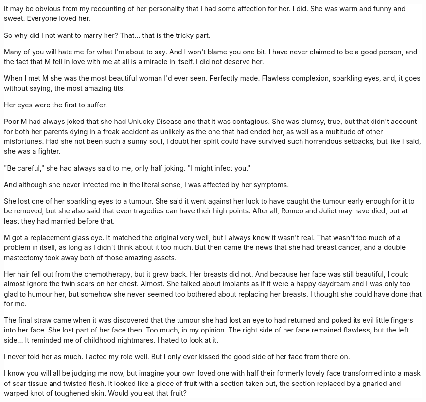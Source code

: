 
It may be obvious from my recounting of her personality that I had some affection for her. I did. She was warm and funny and sweet. Everyone loved her. 


So why did I not want to marry her? That… that is the tricky part.


Many of you will hate me for what I'm about to say. And I won't blame you one bit. I have never claimed to be a good person, and the fact that M fell in love with me at all is a miracle in itself. I did not deserve her. 


When I met M she was the most beautiful woman I'd ever seen. Perfectly made. Flawless complexion, sparkling eyes, and, it goes without saying, the most amazing tits. 


Her eyes were the first to suffer. 


Poor M had always joked that she had Unlucky Disease and that it was contagious. She was clumsy, true, but that didn't account for both her parents dying in a freak accident as unlikely as the one that had ended her, as well as a multitude of other misfortunes. Had she not been such a sunny soul, I doubt her spirit could have survived such horrendous setbacks, but like I said, she was a fighter. 


"Be careful," she had always said to me, only half joking. "I might infect you." 


And although she never infected me in the literal sense, I was affected by her symptoms. 


She lost one of her sparkling eyes to a tumour. She said it went against her luck to have caught the tumour early enough for it to be removed, but she also said that even tragedies can have their high points. After all, Romeo and Juliet may have died, but at least they had married before that. 


M got a replacement glass eye. It matched the original very well, but I always knew it wasn't real. That wasn't too much of a problem in itself, as long as I didn't think about it too much. But then came the news that she had breast cancer, and a double mastectomy took away both of those amazing assets. 


Her hair fell out from the chemotherapy, but it grew back. Her breasts did not. And because her face was still beautiful, I could almost ignore the twin scars on her chest. Almost. She talked about implants as if it were a happy daydream and I was only too glad to humour her, but somehow she never seemed too bothered about replacing her breasts. I thought she could have done that for me. 


The final straw came when it was discovered that the tumour she had lost an eye to had returned and poked its evil little fingers into her face. She lost part of her face then. Too much, in my opinion. The right side of her face remained flawless, but the left side… It reminded me of childhood nightmares. I hated to look at it.


I never told her as much. I acted my role well. But I only ever kissed the good side of her face from there on.


I know you will all be judging me now, but imagine your own loved one with half their formerly lovely face transformed into a mask of scar tissue and twisted flesh. It looked like a piece of fruit with a section taken out, the section replaced by a gnarled and warped knot of toughened skin. Would you eat that fruit? 
